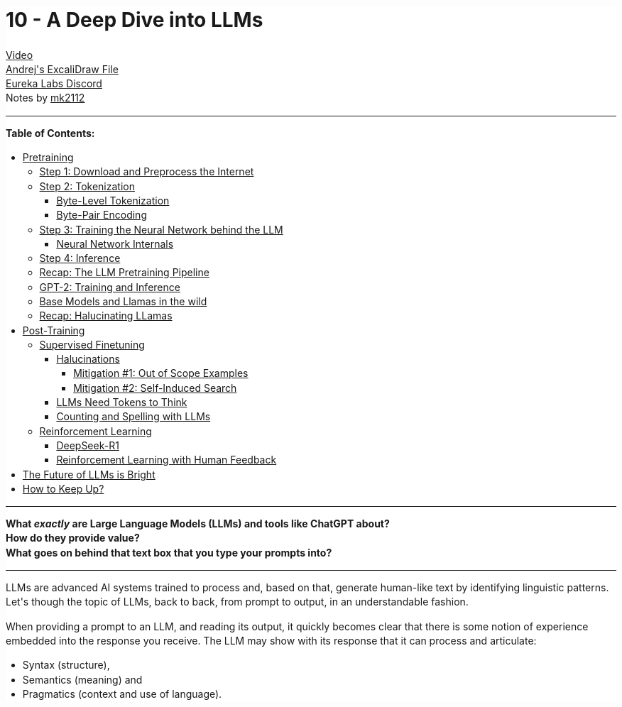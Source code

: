 # 10 - A Deep Dive into LLMs

[Video](https://www.youtube.com/watch?v=7xTGNNLPyMI)<br>[Andrej's ExcaliDraw File](https://drive.google.com/file/d/1EZh5hNDzxMMy05uLhVryk061QYQGTxiN/view)<br>[Eureka Labs Discord](https://discord.com/invite/3zy8kqD9Cp)<br>Notes by [mk2112](https://github.com/mk2112)

---

**Table of Contents:**
- [Pretraining](#pretraining)
	- [Step 1: Download and Preprocess the Internet](#step-1-download-and-preprocess-the-internet)
	- [Step 2: Tokenization](#step-2-tokenization)
		- [Byte-Level Tokenization](#byte-level-tokenization)
		- [Byte-Pair Encoding](#byte-pair-encoding)
	- [Step 3: Training the Neural Network behind the LLM](#step-3-training-the-neural-network-behind-the-llm)
		- [Neural Network Internals](#neural-network-internals)
	- [Step 4: Inference](#step-4-inference)
	- [Recap: The LLM Pretraining Pipeline](#recap-the-llm-pretraining-pipeline)
	- [GPT-2: Training and Inference](#gpt-2-training-and-inference)
	- [Base Models and Llamas in the wild](#base-models-and-llamas-in-the-wild)
	- [Recap: Halucinating LLamas](#recap-halucinating-llamas)
- [Post-Training](#post-training)
	- [Supervised Finetuning](#supervised-finetuning)
		- [Halucinations](#halucinations)
			- [Mitigation #1: Out of Scope Examples](#mitigation-1-out-of-scope-examples)
			- [Mitigation #2: Self-Induced Search](#mitigation-2-self-induced-search)
		- [LLMs Need Tokens to Think](#llms-need-tokens-to-think)
		- [Counting and Spelling with LLMs](#counting-and-spelling-with-llms)
	- [Reinforcement Learning](#reinforcement-learning)
		- [DeepSeek-R1](#deepseek-r1)
		- [Reinforcement Learning with Human Feedback](#reinforcement-learning-with-human-feedback)
- [The Future of LLMs is Bright](#the-future-of-llms-is-bright)
- [How to Keep Up?](#how-to-keep-up)

---

**What *exactly* are Large Language Models (LLMs) and tools like ChatGPT about?<br>How do they provide value?<br>What goes on behind that text box that you type your prompts into?**

---

LLMs are advanced AI systems trained to process and, based on that, generate human-like text by identifying linguistic patterns. Let's though the topic of LLMs, back to back, from prompt to output, in an understandable fashion.

When providing a prompt to an LLM, and reading its output, it quickly becomes clear that there is some notion of experience embedded into the response you receive. The LLM may show with its response that it can process and articulate:

- Syntax (structure), 
- Semantics (meaning) and 
- Pragmatics (context and use of language).
